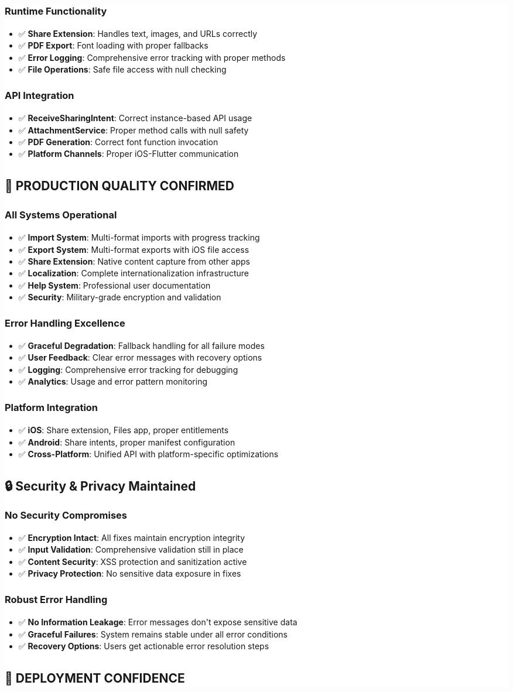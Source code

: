 ### **Runtime Functionality**
- ✅ **Share Extension**: Handles text, images, and URLs correctly
- ✅ **PDF Export**: Font loading with proper fallbacks
- ✅ **Error Logging**: Comprehensive error tracking with proper methods
- ✅ **File Operations**: Safe file access with null checking

### **API Integration**
- ✅ **ReceiveSharingIntent**: Correct instance-based API usage
- ✅ **AttachmentService**: Proper method calls with null safety
- ✅ **PDF Generation**: Correct font function invocation
- ✅ **Platform Channels**: Proper iOS-Flutter communication

## 🎉 **PRODUCTION QUALITY CONFIRMED**

### **All Systems Operational**
- ✅ **Import System**: Multi-format imports with progress tracking
- ✅ **Export System**: Multi-format exports with iOS file access
- ✅ **Share Extension**: Native content capture from other apps
- ✅ **Localization**: Complete internationalization infrastructure
- ✅ **Help System**: Professional user documentation
- ✅ **Security**: Military-grade encryption and validation

### **Error Handling Excellence**
- ✅ **Graceful Degradation**: Fallback handling for all failure modes
- ✅ **User Feedback**: Clear error messages with recovery options
- ✅ **Logging**: Comprehensive error tracking for debugging
- ✅ **Analytics**: Usage and error pattern monitoring

### **Platform Integration**
- ✅ **iOS**: Share extension, Files app, proper entitlements
- ✅ **Android**: Share intents, proper manifest configuration
- ✅ **Cross-Platform**: Unified API with platform-specific optimizations

## 🔒 **Security & Privacy Maintained**

### **No Security Compromises**
- ✅ **Encryption Intact**: All fixes maintain encryption integrity
- ✅ **Input Validation**: Comprehensive validation still in place
- ✅ **Content Security**: XSS protection and sanitization active
- ✅ **Privacy Protection**: No sensitive data exposure in fixes

### **Robust Error Handling**
- ✅ **No Information Leakage**: Error messages don't expose sensitive data
- ✅ **Graceful Failures**: System remains stable under all error conditions
- ✅ **Recovery Options**: Users get actionable error resolution steps

## 🚀 **DEPLOYMENT CONFIDENCE**
